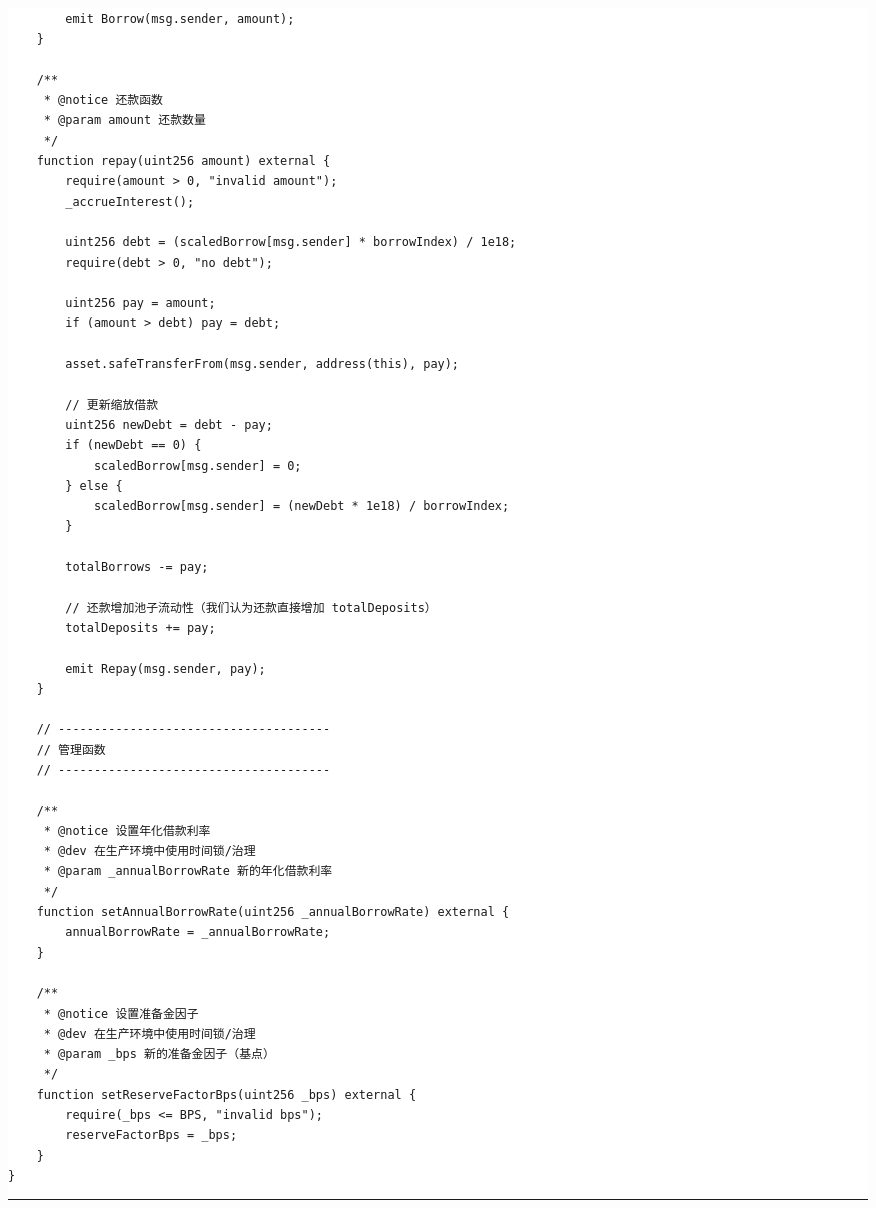 ```solidity
        emit Borrow(msg.sender, amount);
    }

    /**
     * @notice 还款函数
     * @param amount 还款数量
     */
    function repay(uint256 amount) external {
        require(amount > 0, "invalid amount");
        _accrueInterest();

        uint256 debt = (scaledBorrow[msg.sender] * borrowIndex) / 1e18;
        require(debt > 0, "no debt");

        uint256 pay = amount;
        if (amount > debt) pay = debt;

        asset.safeTransferFrom(msg.sender, address(this), pay);

        // 更新缩放借款
        uint256 newDebt = debt - pay;
        if (newDebt == 0) {
            scaledBorrow[msg.sender] = 0;
        } else {
            scaledBorrow[msg.sender] = (newDebt * 1e18) / borrowIndex;
        }

        totalBorrows -= pay;

        // 还款增加池子流动性（我们认为还款直接增加 totalDeposits）
        totalDeposits += pay;

        emit Repay(msg.sender, pay);
    }

    // --------------------------------------
    // 管理函数
    // --------------------------------------

    /**
     * @notice 设置年化借款利率
     * @dev 在生产环境中使用时间锁/治理
     * @param _annualBorrowRate 新的年化借款利率
     */
    function setAnnualBorrowRate(uint256 _annualBorrowRate) external {
        annualBorrowRate = _annualBorrowRate;
    }

    /**
     * @notice 设置准备金因子
     * @dev 在生产环境中使用时间锁/治理
     * @param _bps 新的准备金因子（基点）
     */
    function setReserveFactorBps(uint256 _bps) external {
        require(_bps <= BPS, "invalid bps");
        reserveFactorBps = _bps;
    }
}
```

---